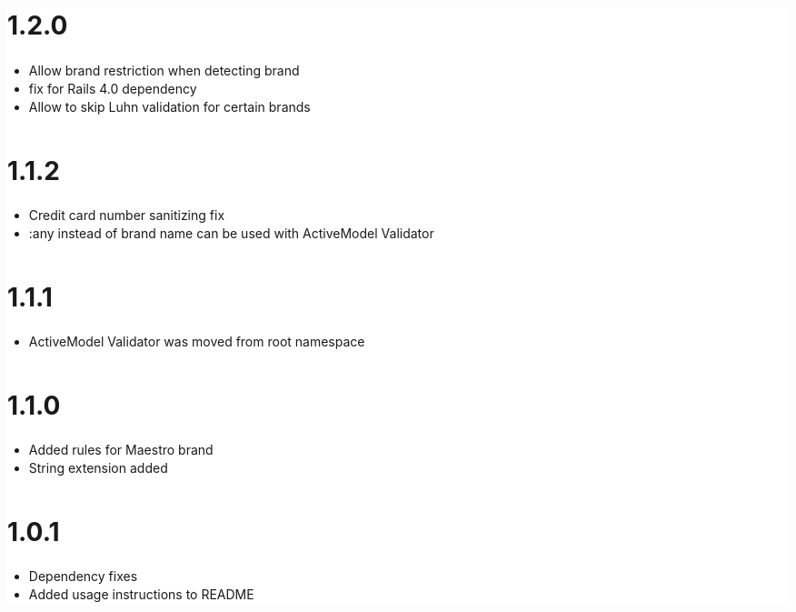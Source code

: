 # 1.2.0

  * Allow brand restriction when detecting brand
  * fix for Rails 4.0 dependency
  * Allow to skip Luhn validation for certain brands

# 1.1.2

  * Credit card number sanitizing fix
  * :any instead of brand name can be used with ActiveModel Validator

# 1.1.1

  * ActiveModel Validator was moved from root namespace

# 1.1.0

  * Added rules for Maestro brand
  * String extension added

# 1.0.1

  * Dependency fixes
  * Added usage instructions to README
